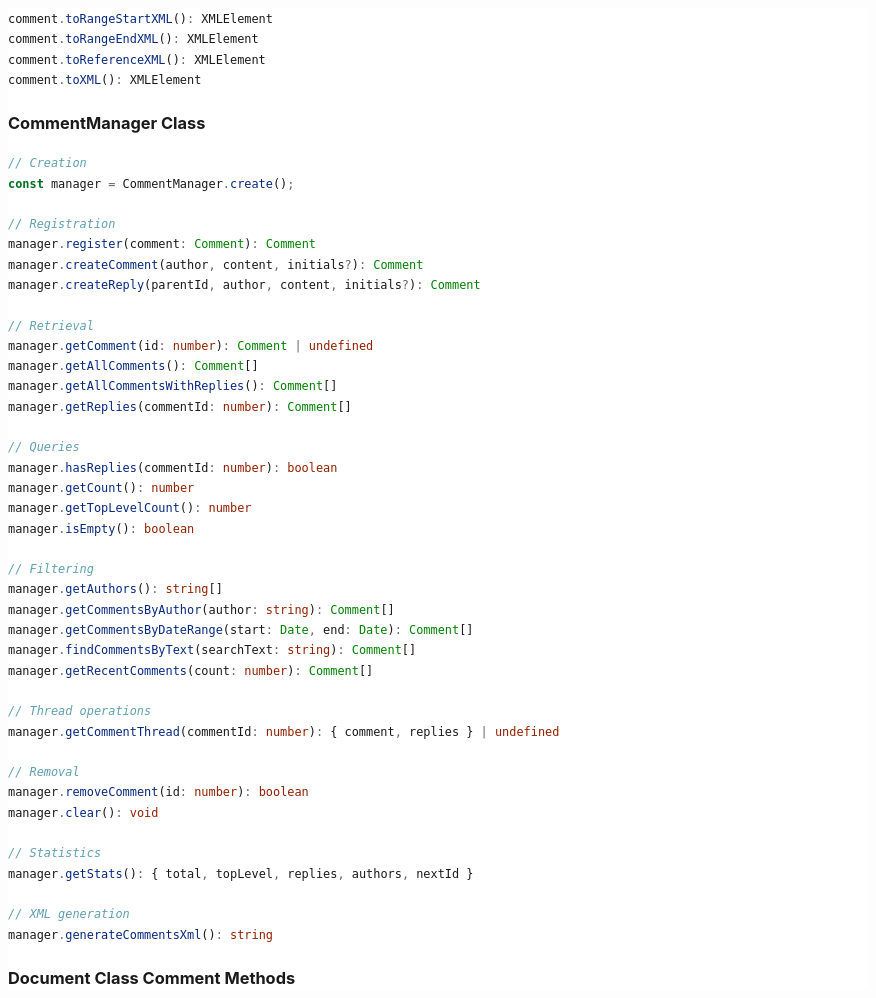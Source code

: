 ```typescript
comment.toRangeStartXML(): XMLElement
comment.toRangeEndXML(): XMLElement
comment.toReferenceXML(): XMLElement
comment.toXML(): XMLElement
```

### CommentManager Class

```typescript
// Creation
const manager = CommentManager.create();

// Registration
manager.register(comment: Comment): Comment
manager.createComment(author, content, initials?): Comment
manager.createReply(parentId, author, content, initials?): Comment

// Retrieval
manager.getComment(id: number): Comment | undefined
manager.getAllComments(): Comment[]
manager.getAllCommentsWithReplies(): Comment[]
manager.getReplies(commentId: number): Comment[]

// Queries
manager.hasReplies(commentId: number): boolean
manager.getCount(): number
manager.getTopLevelCount(): number
manager.isEmpty(): boolean

// Filtering
manager.getAuthors(): string[]
manager.getCommentsByAuthor(author: string): Comment[]
manager.getCommentsByDateRange(start: Date, end: Date): Comment[]
manager.findCommentsByText(searchText: string): Comment[]
manager.getRecentComments(count: number): Comment[]

// Thread operations
manager.getCommentThread(commentId: number): { comment, replies } | undefined

// Removal
manager.removeComment(id: number): boolean
manager.clear(): void

// Statistics
manager.getStats(): { total, topLevel, replies, authors, nextId }

// XML generation
manager.generateCommentsXml(): string
```

### Document Class Comment Methods
